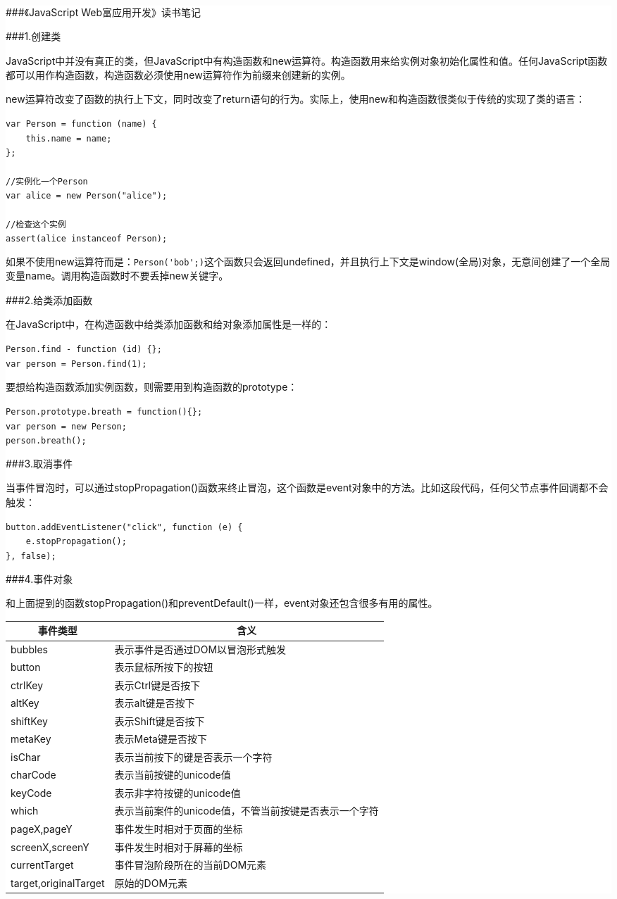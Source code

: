 ###《JavaScript Web富应用开发》读书笔记

###1.创建类

JavaScript中并没有真正的类，但JavaScript中有构造函数和new运算符。构造函数用来给实例对象初始化属性和值。任何JavaScript函数都可以用作构造函数，构造函数必须使用new运算符作为前缀来创建新的实例。

new运算符改变了函数的执行上下文，同时改变了return语句的行为。实际上，使用new和构造函数很类似于传统的实现了类的语言：

    var Person = function (name) {
        this.name = name;
    };

    //实例化一个Person
    var alice = new Person("alice");

    //检查这个实例
    assert(alice instanceof Person);
如果不使用new运算符而是：`Person('bob';)`这个函数只会返回undefined，并且执行上下文是window(全局)对象，无意间创建了一个全局变量name。调用构造函数时不要丢掉new关键字。

###2.给类添加函数

在JavaScript中，在构造函数中给类添加函数和给对象添加属性是一样的：

    Person.find - function (id) {};
    var person = Person.find(1);
要想给构造函数添加实例函数，则需要用到构造函数的prototype：

    Person.prototype.breath = function(){};
    var person = new Person;
    person.breath();

###3.取消事件

当事件冒泡时，可以通过stopPropagation()函数来终止冒泡，这个函数是event对象中的方法。比如这段代码，任何父节点事件回调都不会触发：

    button.addEventListener("click", function (e) {
        e.stopPropagation();
    }, false);

###4.事件对象

和上面提到的函数stopPropagation()和preventDefault()一样，event对象还包含很多有用的属性。

|事件类型|含义|
|---|---|
|bubbles|表示事件是否通过DOM以冒泡形式触发|
|button|表示鼠标所按下的按钮|
|ctrlKey|表示Ctrl键是否按下|
|altKey|表示alt键是否按下|
|shiftKey|表示Shift键是否按下|
|metaKey|表示Meta键是否按下|
|isChar|表示当前按下的键是否表示一个字符|
|charCode|表示当前按键的unicode值|
|keyCode|表示非字符按键的unicode值|
|which|表示当前案件的unicode值，不管当前按键是否表示一个字符|
|pageX,pageY|事件发生时相对于页面的坐标|
|screenX,screenY|事件发生时相对于屏幕的坐标|
|currentTarget|事件冒泡阶段所在的当前DOM元素|
|target,originalTarget|原始的DOM元素|